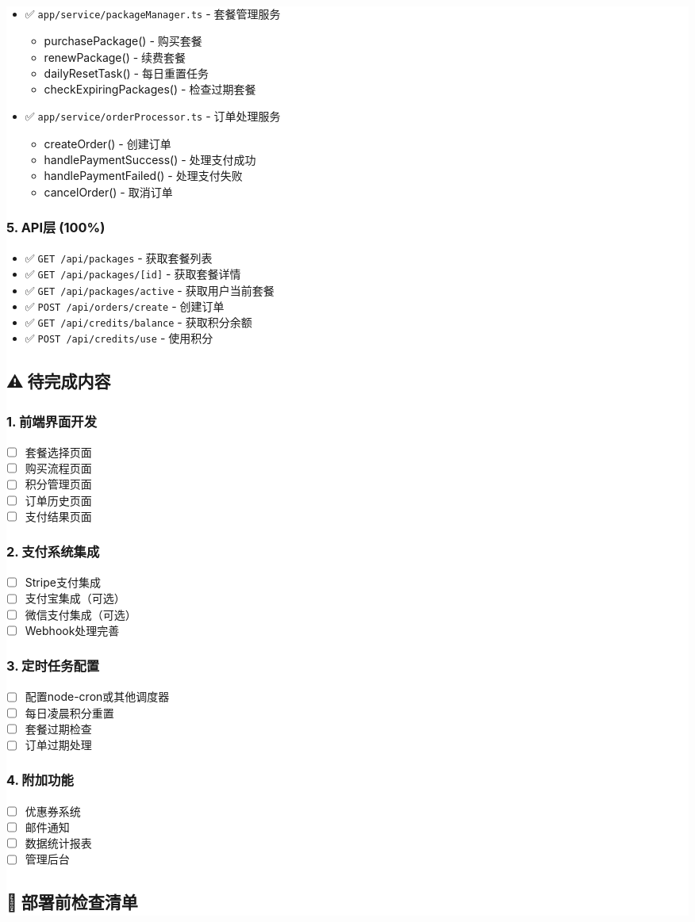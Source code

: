 - ✅ `app/service/packageManager.ts` - 套餐管理服务
  - purchasePackage() - 购买套餐
  - renewPackage() - 续费套餐
  - dailyResetTask() - 每日重置任务
  - checkExpiringPackages() - 检查过期套餐
  
- ✅ `app/service/orderProcessor.ts` - 订单处理服务
  - createOrder() - 创建订单
  - handlePaymentSuccess() - 处理支付成功
  - handlePaymentFailed() - 处理支付失败
  - cancelOrder() - 取消订单

### 5. API层 (100%)
- ✅ `GET /api/packages` - 获取套餐列表
- ✅ `GET /api/packages/[id]` - 获取套餐详情
- ✅ `GET /api/packages/active` - 获取用户当前套餐
- ✅ `POST /api/orders/create` - 创建订单
- ✅ `GET /api/credits/balance` - 获取积分余额
- ✅ `POST /api/credits/use` - 使用积分

## ⚠️ 待完成内容

### 1. 前端界面开发
- [ ] 套餐选择页面
- [ ] 购买流程页面
- [ ] 积分管理页面
- [ ] 订单历史页面
- [ ] 支付结果页面

### 2. 支付系统集成
- [ ] Stripe支付集成
- [ ] 支付宝集成（可选）
- [ ] 微信支付集成（可选）
- [ ] Webhook处理完善

### 3. 定时任务配置
- [ ] 配置node-cron或其他调度器
- [ ] 每日凌晨积分重置
- [ ] 套餐过期检查
- [ ] 订单过期处理

### 4. 附加功能
- [ ] 优惠券系统
- [ ] 邮件通知
- [ ] 数据统计报表
- [ ] 管理后台

## 🚀 部署前检查清单
